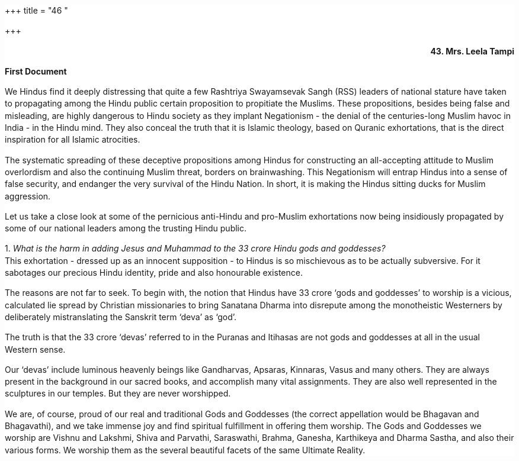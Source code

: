 +++
title = "46 "

+++
<div align="right">

**43. Mrs. Leela Tampi**

</div>

**First Document**

We Hindus find it deeply distressing that quite a few Rashtriya
Swayamsevak Sangh (RSS) leaders of national stature have taken to
propagating among the Hindu public certain proposition to propitiate the
Muslims. These propositions, besides being false and misleading, are
highly dangerous to Hindu society as they implant Negationism - the
denial of the centuries-long Muslim havoc in India - in the Hindu mind.
They also conceal the truth that it is Islamic theology, based on
Quranic exhortations, that is the direct inspiration for all Islamic
atrocities.

The systematic spreading of these deceptive propositions among Hindus
for constructing an all-accepting attitude to Muslim overlordism and
also the continuing Muslim threat, borders on brainwashing. This
Negationism will entrap Hindus into a sense of false security, and
endanger the very survival of the Hindu Nation. In short, it is making
the Hindus sitting ducks for Muslim aggression.

Let us take a close look at some of the pernicious anti-Hindu and
pro-Muslim exhortations now being insidiously propagated by some of our
national leaders among the trusting Hindu public.

1\. *What is the harm in adding Jesus and Muhammad to the 33 crore Hindu
gods and goddesses?*  
This exhortation - dressed up as an innocent supposition - to Hindus is
so mischievous as to be actually subversive. For it sabotages our
precious Hindu identity, pride and also honourable existence.

The reasons are not far to seek. To begin with, the notion that Hindus
have 33 crore ‘gods and goddesses’ to worship is a vicious, calculated
lie spread by Christian missionaries to bring Sanatana Dharma into
disrepute among the monotheistic Westerners by deliberately
mistranslating the Sanskrit term ‘deva’ as ‘god’.

The truth is that the 33 crore ‘devas’ referred to in the Puranas and
Itihasas are not gods and goddesses at all in the usual Western sense.

Our ‘devas’ include luminous heavenly beings like Gandharvas, Apsaras,
Kinnaras, Vasus and many others. They are always present in the
background in our sacred books, and accomplish many vital assignments.
They are also well represented in the sculptures in our temples. But
they are never worshipped.

We are, of course, proud of our real and traditional Gods and Goddesses
(the correct appellation would be Bhagavan and Bhagavathi), and we take
immense joy and find spiritual fulfillment in offering them worship. The
Gods and Goddesses we worship are Vishnu and Lakshmi, Shiva and
Parvathi, Saraswathi, Brahma, Ganesha, Karthikeya and Dharma Sastha, and
also their various forms. We worship them as the several beautiful
facets of the same Ultimate Reality.
